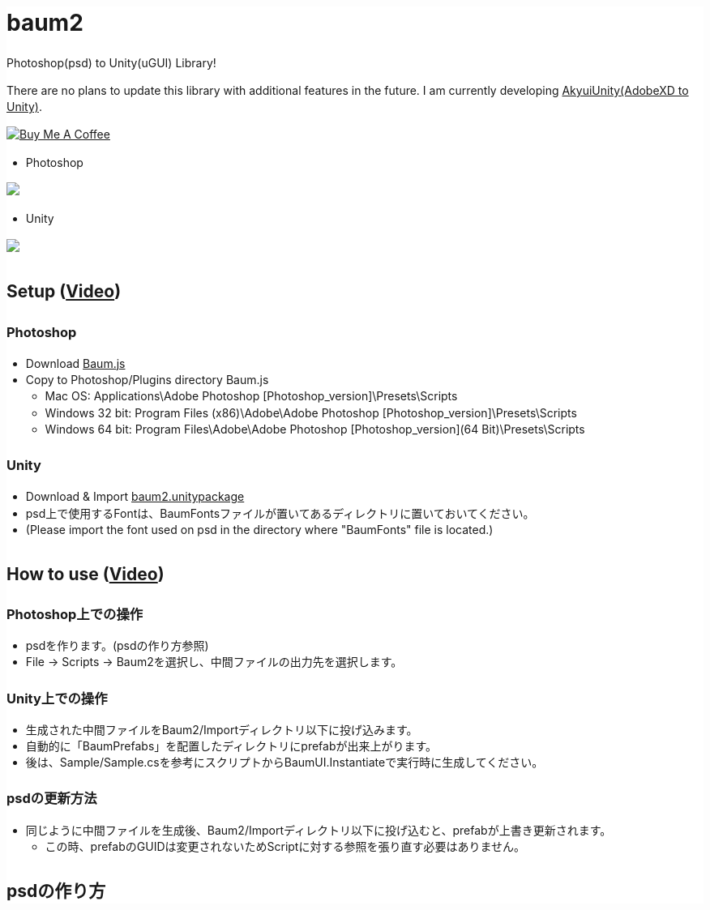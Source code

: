 baum2
=====

Photoshop(psd) to Unity(uGUI) Library!

There are no plans to update this library with additional features in the future.
I am currently developing [AkyuiUnity(AdobeXD to Unity)](https://github.com/kyubuns/AkyuiUnity).

<a href="https://www.buymeacoffee.com/kyubuns" target="_blank"><img src="https://cdn.buymeacoffee.com/buttons/default-orange.png" alt="Buy Me A Coffee" height="41" width="174"></a>

- Photoshop
<img src="https://user-images.githubusercontent.com/961165/50334464-b9d5e680-054b-11e9-90ce-bfe14518d079.png" width="480">

- Unity
<img src="https://user-images.githubusercontent.com/961165/50334465-bb071380-054b-11e9-8c13-e7ce1fbd8a29.png" width="480">

## Setup ([Video](https://youtu.be/ugfyO0wRics))

### Photoshop

* Download [Baum.js](https://github.com/kyubuns/Baum2/releases)
* Copy to Photoshop/Plugins directory Baum.js
    - Mac OS: Applications\Adobe Photoshop [Photoshop_version]\Presets\Scripts
    - Windows 32 bit: Program Files (x86)\Adobe\Adobe Photoshop [Photoshop_version]\Presets\Scripts
    - Windows 64 bit: Program Files\Adobe\Adobe Photoshop [Photoshop_version](64 Bit)\Presets\Scripts

### Unity

* Download & Import [baum2.unitypackage](https://github.com/kyubuns/Baum2/blob/master/Baum2.unitypackage?raw=true)
* psd上で使用するFontは、BaumFontsファイルが置いてあるディレクトリに置いておいてください。
* (Please import the font used on psd in the directory where "BaumFonts" file is located.)

## How to use ([Video](https://youtu.be/2pIuC4MWT84))

### Photoshop上での操作

* psdを作ります。(psdの作り方参照)
* File -> Scripts -> Baum2を選択し、中間ファイルの出力先を選択します。

### Unity上での操作

* 生成された中間ファイルをBaum2/Importディレクトリ以下に投げ込みます。
* 自動的に「BaumPrefabs」を配置したディレクトリにprefabが出来上がります。
* 後は、Sample/Sample.csを参考にスクリプトからBaumUI.Instantiateで実行時に生成してください。

### psdの更新方法

* 同じように中間ファイルを生成後、Baum2/Importディレクトリ以下に投げ込むと、prefabが上書き更新されます。
    * この時、prefabのGUIDは変更されないためScriptに対する参照を張り直す必要はありません。

## psdの作り方
